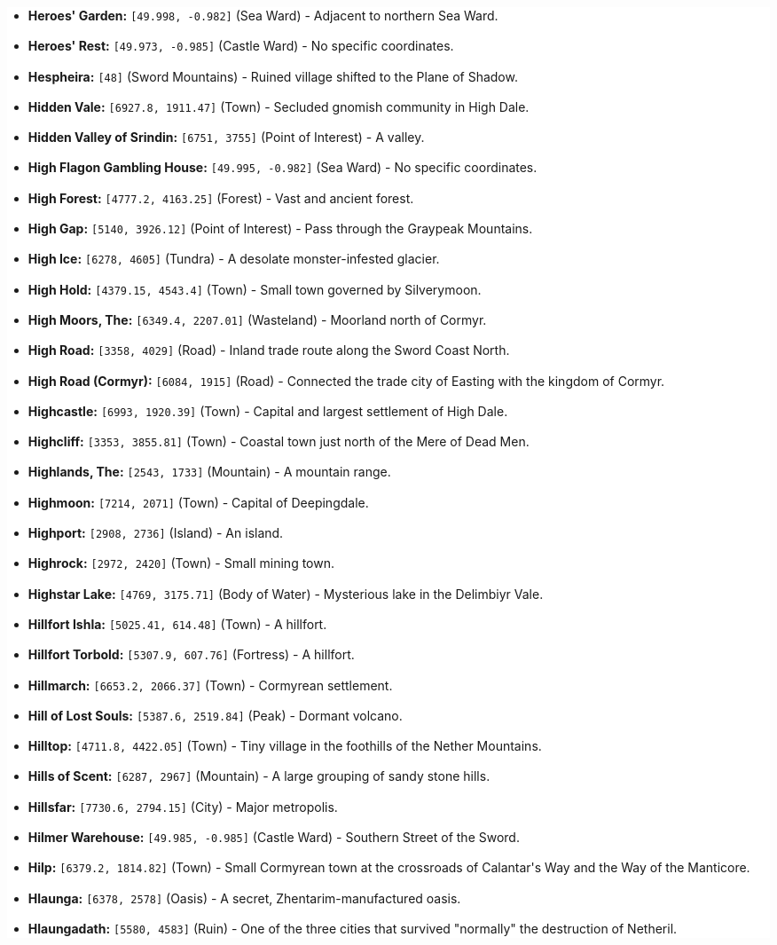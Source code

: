- **Heroes' Garden:** `[49.998, -0.982]` (Sea Ward) - Adjacent to northern Sea Ward.
    
- **Heroes' Rest:** `[49.973, -0.985]` (Castle Ward) - No specific coordinates.
    
- **Hespheira:** `[48]` (Sword Mountains) - Ruined village shifted to the Plane of Shadow.
    
- **Hidden Vale:** `[6927.8, 1911.47]` (Town) - Secluded gnomish community in High Dale.
    
- **Hidden Valley of Srindin:** `[6751, 3755]` (Point of Interest) - A valley.
    
- **High Flagon Gambling House:** `[49.995, -0.982]` (Sea Ward) - No specific coordinates.
    
- **High Forest:** `[4777.2, 4163.25]` (Forest) - Vast and ancient forest.
    
- **High Gap:** `[5140, 3926.12]` (Point of Interest) - Pass through the Graypeak Mountains.
    
- **High Ice:** `[6278, 4605]` (Tundra) - A desolate monster-infested glacier.
    
- **High Hold:** `[4379.15, 4543.4]` (Town) - Small town governed by Silverymoon.
    
- **High Moors, The:** `[6349.4, 2207.01]` (Wasteland) - Moorland north of Cormyr.
    
- **High Road:** `[3358, 4029]` (Road) - Inland trade route along the Sword Coast North.
    
- **High Road (Cormyr):** `[6084, 1915]` (Road) - Connected the trade city of Easting with the kingdom of Cormyr.
    
- **Highcastle:** `[6993, 1920.39]` (Town) - Capital and largest settlement of High Dale.
    
- **Highcliff:** `[3353, 3855.81]` (Town) - Coastal town just north of the Mere of Dead Men.
    
- **Highlands, The:** `[2543, 1733]` (Mountain) - A mountain range.
    
- **Highmoon:** `[7214, 2071]` (Town) - Capital of Deepingdale.
    
- **Highport:** `[2908, 2736]` (Island) - An island.
    
- **Highrock:** `[2972, 2420]` (Town) - Small mining town.
    
- **Highstar Lake:** `[4769, 3175.71]` (Body of Water) - Mysterious lake in the Delimbiyr Vale.
    
- **Hillfort Ishla:** `[5025.41, 614.48]` (Town) - A hillfort.
    
- **Hillfort Torbold:** `[5307.9, 607.76]` (Fortress) - A hillfort.
    
- **Hillmarch:** `[6653.2, 2066.37]` (Town) - Cormyrean settlement.
    
- **Hill of Lost Souls:** `[5387.6, 2519.84]` (Peak) - Dormant volcano.
    
- **Hilltop:** `[4711.8, 4422.05]` (Town) - Tiny village in the foothills of the Nether Mountains.
    
- **Hills of Scent:** `[6287, 2967]` (Mountain) - A large grouping of sandy stone hills.
    
- **Hillsfar:** `[7730.6, 2794.15]` (City) - Major metropolis.
    
- **Hilmer Warehouse:** `[49.985, -0.985]` (Castle Ward) - Southern Street of the Sword.
    
- **Hilp:** `[6379.2, 1814.82]` (Town) - Small Cormyrean town at the crossroads of Calantar's Way and the Way of the Manticore.
    
- **Hlaunga:** `[6378, 2578]` (Oasis) - A secret, Zhentarim-manufactured oasis.
    
- **Hlaungadath:** `[5580, 4583]` (Ruin) - One of the three cities that survived "normally" the destruction of Netheril.
    